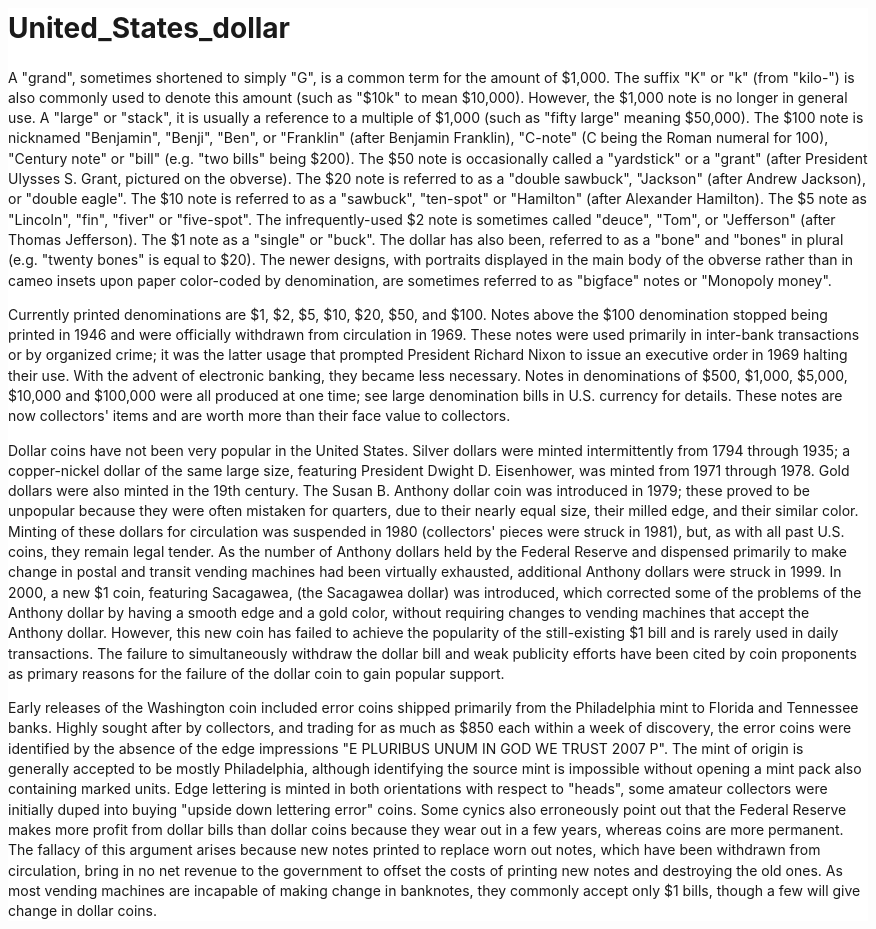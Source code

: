# United_States_dollar

A "grand", sometimes shortened to simply "G", is a common term for the amount of $1,000. The suffix "K" or "k" (from "kilo-") is also commonly used to denote this amount (such as "$10k" to mean $10,000). However, the $1,000 note is no longer in general use. A "large" or "stack", it is usually a reference to a multiple of $1,000 (such as "fifty large" meaning $50,000). The $100 note is nicknamed "Benjamin", "Benji", "Ben", or "Franklin" (after Benjamin Franklin), "C-note" (C being the Roman numeral for 100), "Century note" or "bill" (e.g. "two bills" being $200). The $50 note is occasionally called a "yardstick" or a "grant" (after President Ulysses S. Grant, pictured on the obverse). The $20 note is referred to as a "double sawbuck", "Jackson" (after Andrew Jackson), or "double eagle". The $10 note is referred to as a "sawbuck", "ten-spot" or "Hamilton" (after Alexander Hamilton). The $5 note as "Lincoln", "fin", "fiver" or "five-spot". The infrequently-used $2 note is sometimes called "deuce", "Tom", or "Jefferson" (after Thomas Jefferson). The $1 note as a "single" or "buck". The dollar has also been, referred to as a "bone" and "bones" in plural (e.g. "twenty bones" is equal to $20). The newer designs, with portraits displayed in the main body of the obverse rather than in cameo insets upon paper color-coded by denomination, are sometimes referred to as "bigface" notes or "Monopoly money".

Currently printed denominations are $1, $2, $5, $10, $20, $50, and $100. Notes above the $100 denomination stopped being printed in 1946 and were officially withdrawn from circulation in 1969. These notes were used primarily in inter-bank transactions or by organized crime; it was the latter usage that prompted President Richard Nixon to issue an executive order in 1969 halting their use. With the advent of electronic banking, they became less necessary. Notes in denominations of $500, $1,000, $5,000, $10,000 and $100,000 were all produced at one time; see large denomination bills in U.S. currency for details. These notes are now collectors' items and are worth more than their face value to collectors.

Dollar coins have not been very popular in the United States. Silver dollars were minted intermittently from 1794 through 1935; a copper-nickel dollar of the same large size, featuring President Dwight D. Eisenhower, was minted from 1971 through 1978. Gold dollars were also minted in the 19th century. The Susan B. Anthony dollar coin was introduced in 1979; these proved to be unpopular because they were often mistaken for quarters, due to their nearly equal size, their milled edge, and their similar color. Minting of these dollars for circulation was suspended in 1980 (collectors' pieces were struck in 1981), but, as with all past U.S. coins, they remain legal tender. As the number of Anthony dollars held by the Federal Reserve and dispensed primarily to make change in postal and transit vending machines had been virtually exhausted, additional Anthony dollars were struck in 1999. In 2000, a new $1 coin, featuring Sacagawea, (the Sacagawea dollar) was introduced, which corrected some of the problems of the Anthony dollar by having a smooth edge and a gold color, without requiring changes to vending machines that accept the Anthony dollar. However, this new coin has failed to achieve the popularity of the still-existing $1 bill and is rarely used in daily transactions. The failure to simultaneously withdraw the dollar bill and weak publicity efforts have been cited by coin proponents as primary reasons for the failure of the dollar coin to gain popular support.

Early releases of the Washington coin included error coins shipped primarily from the Philadelphia mint to Florida and Tennessee banks. Highly sought after by collectors, and trading for as much as $850 each within a week of discovery, the error coins were identified by the absence of the edge impressions "E PLURIBUS UNUM IN GOD WE TRUST 2007 P". The mint of origin is generally accepted to be mostly Philadelphia, although identifying the source mint is impossible without opening a mint pack also containing marked units. Edge lettering is minted in both orientations with respect to "heads", some amateur collectors were initially duped into buying "upside down lettering error" coins. Some cynics also erroneously point out that the Federal Reserve makes more profit from dollar bills than dollar coins because they wear out in a few years, whereas coins are more permanent. The fallacy of this argument arises because new notes printed to replace worn out notes, which have been withdrawn from circulation, bring in no net revenue to the government to offset the costs of printing new notes and destroying the old ones. As most vending machines are incapable of making change in banknotes, they commonly accept only $1 bills, though a few will give change in dollar coins.
